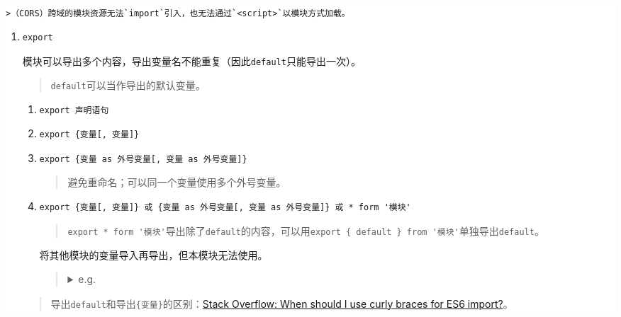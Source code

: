     >（CORS）跨域的模块资源无法`import`引入，也无法通过`<script>`以模块方式加载。

1. `export`

    模块可以导出多个内容，导出变量名不能重复（因此`default`只能导出一次）。

    >`default`可以当作导出的默认变量。

    1. `export 声明语句`
    2. `export {变量[, 变量]}`
    3. `export {变量 as 外号变量[, 变量 as 外号变量]}`

        >避免重命名；可以同一个变量使用多个外号变量。
    4. `export {变量[, 变量]} 或 {变量 as 外号变量[, 变量 as 外号变量]} 或 * form '模块'`

        >`export * form '模块'`导出除了`default`的内容，可以用`export { default } from '模块'`单独导出`default`。

        将其他模块的变量导入再导出，但本模块无法使用。

        ><details>
        ><summary>e.g.</summary>
        >
        >跨模块常量案例：
        >
        >```js
        >/* 单个常量文件 */
        >
        >// constants/db.js
        >export const db = {
        >  url: 'http://my.couchdbserver.local:5984',
        >  admin_username: 'admin',
        >  admin_password: 'admin password'
        >};
        >
        >// constants/user.js
        >export const users = ['root', 'admin', 'staff', 'ceo', 'chief', 'moderator'];
        >
        >
        >
        >/* 合并到文件 */
        >
        >// constants/index.js
        >export { db } from './db';
        >export { users } from './users';
        >
        >
        >
        >/* 要使用的文件引入 */
        >
        >// script.js
        >import { db, users } from './constants/index';
        >```
        ></details>

    >导出`default`和导出`{变量}`的区别：[Stack Overflow: When should I use curly braces for ES6 import?](https://stackoverflow.com/questions/36795819/when-should-i-use-curly-braces-for-es6-import/36796281#36796281)。
